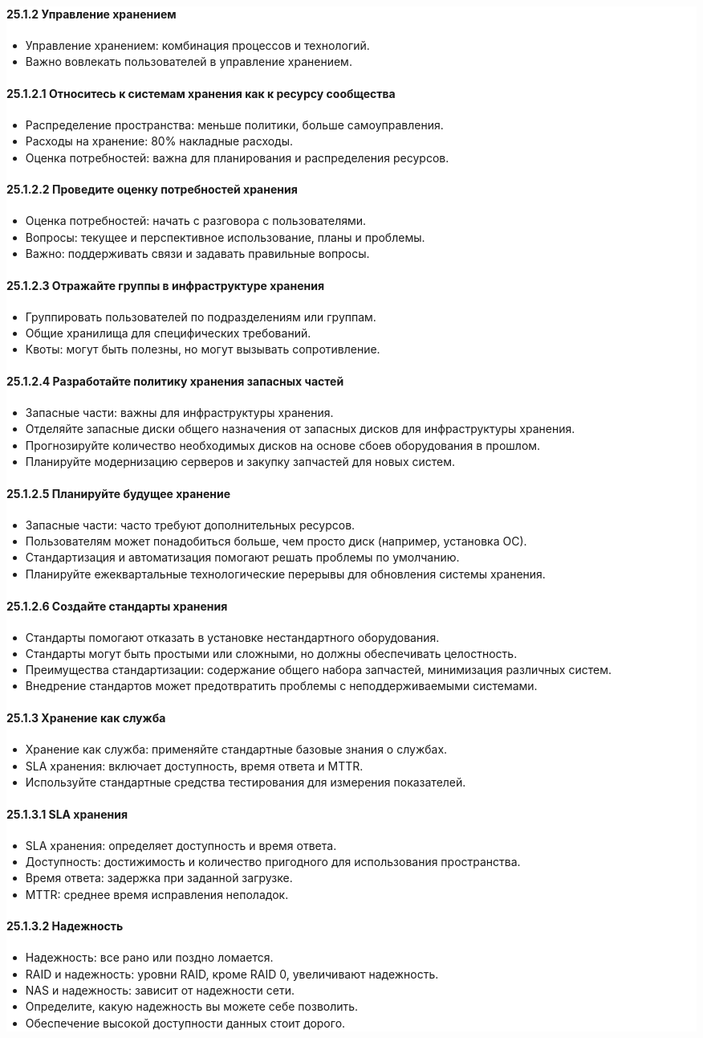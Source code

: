 #### 25.1.2 Управление хранением
- Управление хранением: комбинация процессов и технологий.
- Важно вовлекать пользователей в управление хранением.

#### 25.1.2.1 Относитесь к системам хранения как к ресурсу сообщества
- Распределение пространства: меньше политики, больше самоуправления.
- Расходы на хранение: 80% накладные расходы.
- Оценка потребностей: важна для планирования и распределения ресурсов.

#### 25.1.2.2 Проведите оценку потребностей хранения
- Оценка потребностей: начать с разговора с пользователями.
- Вопросы: текущее и перспективное использование, планы и проблемы.
- Важно: поддерживать связи и задавать правильные вопросы.

#### 25.1.2.3 Отражайте группы в инфраструктуре хранения
- Группировать пользователей по подразделениям или группам.
- Общие хранилища для специфических требований.
- Квоты: могут быть полезны, но могут вызывать сопротивление.

#### 25.1.2.4 Разработайте политику хранения запасных частей
- Запасные части: важны для инфраструктуры хранения.
- Отделяйте запасные диски общего назначения от запасных дисков для инфраструктуры хранения.
- Прогнозируйте количество необходимых дисков на основе сбоев оборудования в прошлом.
- Планируйте модернизацию серверов и закупку запчастей для новых систем.

#### 25.1.2.5 Планируйте будущее хранение
- Запасные части: часто требуют дополнительных ресурсов.
- Пользователям может понадобиться больше, чем просто диск (например, установка ОС).
- Стандартизация и автоматизация помогают решать проблемы по умолчанию.
- Планируйте ежеквартальные технологические перерывы для обновления системы хранения.

#### 25.1.2.6 Создайте стандарты хранения
- Стандарты помогают отказать в установке нестандартного оборудования.
- Стандарты могут быть простыми или сложными, но должны обеспечивать целостность.
- Преимущества стандартизации: содержание общего набора запчастей, минимизация различных систем.
- Внедрение стандартов может предотвратить проблемы с неподдерживаемыми системами.

#### 25.1.3 Хранение как служба
- Хранение как служба: применяйте стандартные базовые знания о службах.
- SLA хранения: включает доступность, время ответа и MTTR.
- Используйте стандартные средства тестирования для измерения показателей.

#### 25.1.3.1 SLA хранения
- SLA хранения: определяет доступность и время ответа.
- Доступность: достижимость и количество пригодного для использования пространства.
- Время ответа: задержка при заданной загрузке.
- MTTR: среднее время исправления неполадок.

#### 25.1.3.2 Надежность
- Надежность: все рано или поздно ломается.
- RAID и надежность: уровни RAID, кроме RAID 0, увеличивают надежность.
- NAS и надежность: зависит от надежности сети.
- Определите, какую надежность вы можете себе позволить.
- Обеспечение высокой доступности данных стоит дорого.
